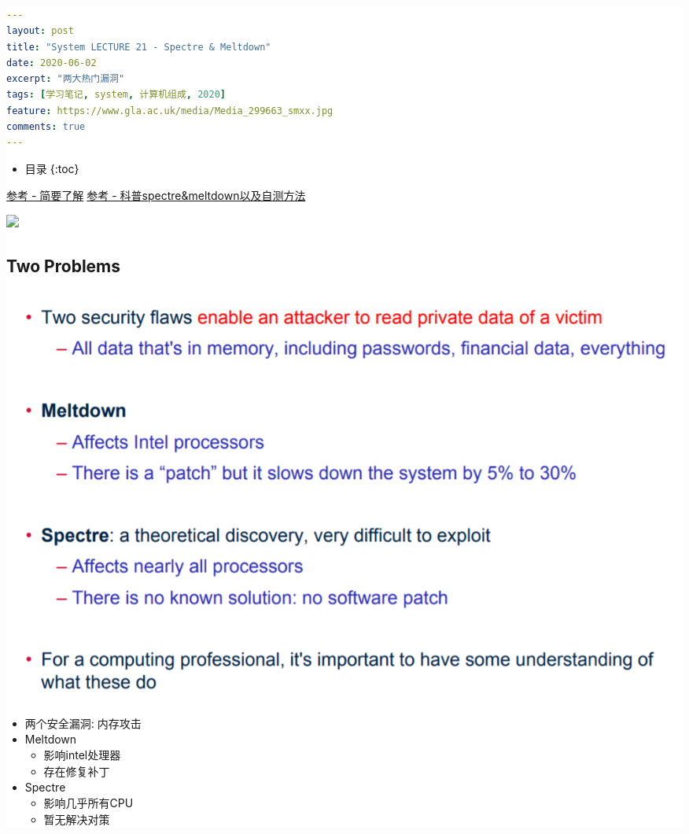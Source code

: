 ```yaml
---
layout: post
title: "System LECTURE 21 - Spectre & Meltdown"
date: 2020-06-02
excerpt: "两大热门漏洞"
tags: [学习笔记, system, 计算机组成, 2020]
feature: https://www.gla.ac.uk/media/Media_299663_smxx.jpg
comments: true
---
```


* 目录
{:toc}

[参考 - 简要了解](https://www.jianshu.com/p/301c91b57896)
[参考 - 科普spectre&meltdown以及自测方法](http://blog.sciencenet.cn/blog-684007-1093420.html)

![](/static/meltdownAndSpectre.png)

## Two Problems

![](/static/2020-06-02-21-40-39.png)

* 两个安全漏洞: 内存攻击
* Meltdown
  * 影响intel处理器
  * 存在修复补丁
* Spectre
  * 影响几乎所有CPU
  * 暂无解决对策

